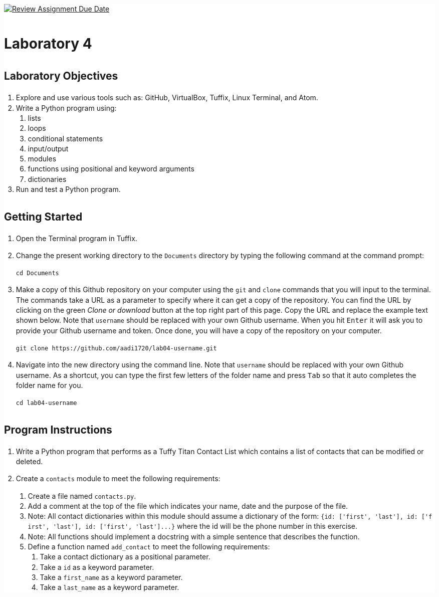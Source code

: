 [![Review Assignment Due Date](https://classroom.github.com/assets/deadline-readme-button-24ddc0f5d75046c5622901739e7c5dd533143b0c8e959d652212380cedb1ea36.svg)](https://classroom.github.com/a/LmrJTVPZ)
# Laboratory 4

## Laboratory Objectives
1. Explore and use various tools such as: GitHub, VirtualBox, Tuffix, Linux Terminal, and Atom.
1. Write a Python program using:
     1. lists
     2. loops
     3. conditional statements
     4. input/output
     5. modules
     6. functions using positional and keyword arguments
     7. dictionaries
1. Run and test a Python program.

## Getting Started
1. Open the Terminal program in Tuffix.
1. Change the present working directory to the `Documents` directory by typing the following command at the command prompt:

    ```
    cd Documents
    ```

1. Make a copy of this Github repository on your computer using the `git` and `clone` commands that you will input to the terminal. The commands take a URL as a parameter to specify where it can get a copy of the repository. You can find the URL by clicking on the green *Clone or download* button at the top right part of this page. Copy the URL and replace the example text shown below. Note that `username` should be replaced with your own Github username. When you hit <kbd>Enter</kbd> it will ask you to provide your Github username and token. Once done, you will have a copy of the repository on your computer.
    ```
    git clone https://github.com/aadi1720/lab04-username.git
    ```
1. Navigate into the new directory using the command line. Note that `username` should be replaced with your own Github username.  As a shortcut, you can type the first few letters of the folder name and press <kbd>Tab</kbd> so that it auto completes the folder name for you.

     ```
     cd lab04-username
     ```
     
## Program Instructions
1. Write a Python program that performs as a Tuffy Titan Contact List which contains a list of contacts that can be modified or deleted.

1. Create a `contacts` module to meet the following requirements:
     1. Create a file named `contacts.py`.
     1. Add a comment at the top of the file which indicates your name, date and the purpose of the file.
     1. Note: All contact dictionaries within this module should assume a dictionary of the form: `{id: ['first', 'last'], id: ['first', 'last'], id: ['first', 'last']...}` where the id will be the phone number in this exercise.
     1. Note: All functions should implement a docstring with a simple sentence that describes the function.
     1. Define a function named `add_contact` to meet the following requirements:
          1. Take a contact dictionary as a positional parameter.
          1. Take a `id` as a keyword parameter.
          1. Take a `first_name` as a keyword parameter.
          1. Take a `last_name` as a keyword parameter.